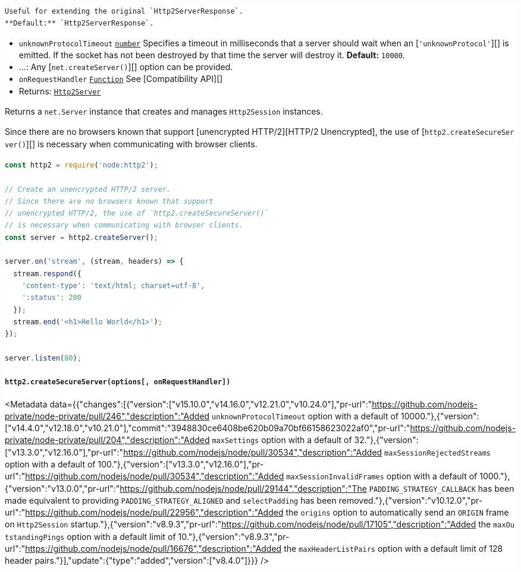     Useful for extending the original `Http2ServerResponse`.
    **Default:** `Http2ServerResponse`.
  * `unknownProtocolTimeout` [`number`](https://developer.mozilla.org/en-US/docs/Web/JavaScript/Data_structures#Number_type) Specifies a timeout in milliseconds that
    a server should wait when an [`'unknownProtocol'`][] is emitted. If the
    socket has not been destroyed by that time the server will destroy it.
    **Default:** `10000`.
  * ...: Any [`net.createServer()`][] option can be provided.
* `onRequestHandler` [`Function`](https://developer.mozilla.org/en-US/docs/Web/JavaScript/Reference/Global_Objects/Function) See [Compatibility API][]
* Returns: [`Http2Server`](/api/v16/http2#http2server)

Returns a `net.Server` instance that creates and manages `Http2Session`
instances.

Since there are no browsers known that support
[unencrypted HTTP/2][HTTP/2 Unencrypted], the use of
[`http2.createSecureServer()`][] is necessary when communicating
with browser clients.

```js
const http2 = require('node:http2');

// Create an unencrypted HTTP/2 server.
// Since there are no browsers known that support
// unencrypted HTTP/2, the use of `http2.createSecureServer()`
// is necessary when communicating with browser clients.
const server = http2.createServer();

server.on('stream', (stream, headers) => {
  stream.respond({
    'content-type': 'text/html; charset=utf-8',
    ':status': 200
  });
  stream.end('<h1>Hello World</h1>');
});

server.listen(80);
```

#### <DataTag tag="M" /> `http2.createSecureServer(options[, onRequestHandler])`

<Metadata data={{"changes":[{"version":["v15.10.0","v14.16.0","v12.21.0","v10.24.0"],"pr-url":"https://github.com/nodejs-private/node-private/pull/246","description":"Added `unknownProtocolTimeout` option with a default of 10000."},{"version":["v14.4.0","v12.18.0","v10.21.0"],"commit":"3948830ce6408be620b09a70bf66158623022af0","pr-url":"https://github.com/nodejs-private/node-private/pull/204","description":"Added `maxSettings` option with a default of 32."},{"version":["v13.3.0","v12.16.0"],"pr-url":"https://github.com/nodejs/node/pull/30534","description":"Added `maxSessionRejectedStreams` option with a default of 100."},{"version":["v13.3.0","v12.16.0"],"pr-url":"https://github.com/nodejs/node/pull/30534","description":"Added `maxSessionInvalidFrames` option with a default of 1000."},{"version":"v13.0.0","pr-url":"https://github.com/nodejs/node/pull/29144","description":"The `PADDING_STRATEGY_CALLBACK` has been made equivalent to providing `PADDING_STRATEGY_ALIGNED` and `selectPadding` has been removed."},{"version":"v10.12.0","pr-url":"https://github.com/nodejs/node/pull/22956","description":"Added the `origins` option to automatically send an `ORIGIN` frame on `Http2Session` startup."},{"version":"v8.9.3","pr-url":"https://github.com/nodejs/node/pull/17105","description":"Added the `maxOutstandingPings` option with a default limit of 10."},{"version":"v8.9.3","pr-url":"https://github.com/nodejs/node/pull/16676","description":"Added the `maxHeaderListPairs` option with a default limit of 128 header pairs."}],"update":{"type":"added","version":["v8.4.0"]}}} />
